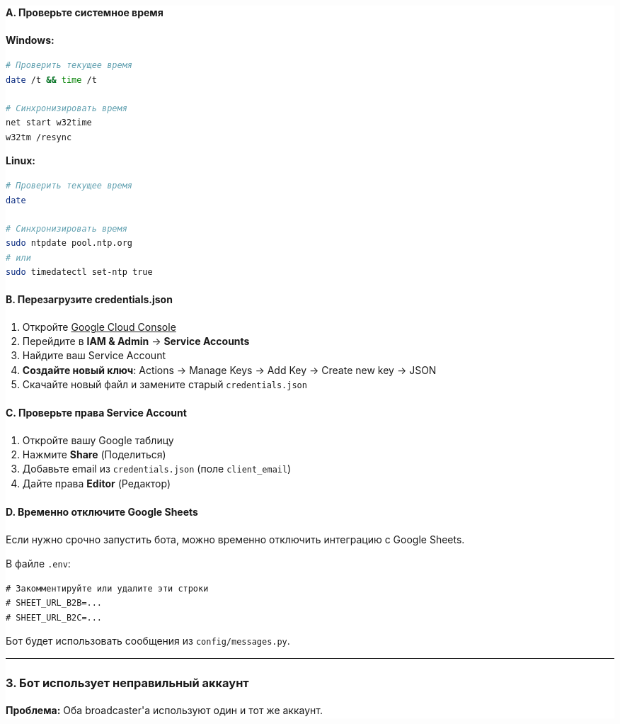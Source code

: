 #### A. Проверьте системное время

**Windows:**
```bash
# Проверить текущее время
date /t && time /t

# Синхронизировать время
net start w32time
w32tm /resync
```

**Linux:**
```bash
# Проверить текущее время
date

# Синхронизировать время
sudo ntpdate pool.ntp.org
# или
sudo timedatectl set-ntp true
```

#### B. Перезагрузите credentials.json

1. Откройте [Google Cloud Console](https://console.cloud.google.com/)
2. Перейдите в **IAM & Admin** → **Service Accounts**
3. Найдите ваш Service Account
4. **Создайте новый ключ**: Actions → Manage Keys → Add Key → Create new key → JSON
5. Скачайте новый файл и замените старый `credentials.json`

#### C. Проверьте права Service Account

1. Откройте вашу Google таблицу
2. Нажмите **Share** (Поделиться)
3. Добавьте email из `credentials.json` (поле `client_email`)
4. Дайте права **Editor** (Редактор)

#### D. Временно отключите Google Sheets

Если нужно срочно запустить бота, можно временно отключить интеграцию с Google Sheets.

В файле `.env`:
```env
# Закомментируйте или удалите эти строки
# SHEET_URL_B2B=...
# SHEET_URL_B2C=...
```

Бот будет использовать сообщения из `config/messages.py`.

---

### 3. Бот использует неправильный аккаунт

**Проблема:** Оба broadcaster'а используют один и тот же аккаунт.
